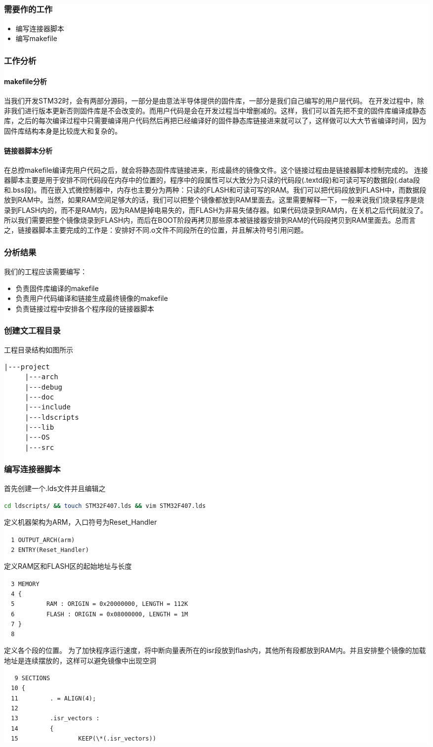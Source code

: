 
### 需要作的工作

* 编写连接器脚本
* 编写makefile

### 工作分析

#### makefile分析
当我们开发STM32时，会有两部分源码，一部分是由意法半导体提供的固件库，一部分是我们自己编写的用户层代码。 在开发过程中，除非我们进行版本更新否则固件库是不会改变的。而用户代码是会在开发过程当中增删减的。这样，我们可以首先把不变的固件库编译成静态库，之后的每次编译过程中只需要编译用户代码然后再把已经编译好的固件静态库链接进来就可以了，这样做可以大大节省编译时间，因为固件库结构本身是比较庞大和复杂的。

#### 链接器脚本分析

在总控makefile编译完用户代码之后，就会将静态固件库链接进来，形成最终的镜像文件。这个链接过程由是链接器脚本控制完成的。
连接器脚本主要是用于安排不同代码段在内存中的位置的，程序中的段属性可以大致分为只读的代码段(.textd段)和可读可写的数据段(.data段和.bss段)。而在嵌入式微控制器中，内存也主要分为两种：只读的FLASH和可读可写的RAM。我们可以把代码段放到FLASH中，而数据段放到RAM中。当然，如果RAM空间足够大的话，我们可以把整个镜像都放到RAM里面去。这里需要解释一下，一般来说我们烧录程序是烧录到FLASH内的，而不是RAM内，因为RAM是掉电易失的，而FLASH为非易失储存器。如果代码烧录到RAM内，在关机之后代码就没了。所以我们需要把整个镜像烧录到FLASH内，而后在BOOT阶段再拷贝那些原本被链接器安排到RAM的代码段拷贝到RAM里面去。总而言之，链接器脚本主要完成的工作是：安排好不同.o文件不同段所在的位置，并且解决符号引用问题。

### 分析结果

我们的工程应该需要编写：
* 负责固件库编译的makefile
* 负责用户代码编译和链接生成最终镜像的makefile
* 负责链接过程中安排各个程序段的链接器脚本


### 创建文工程目录
工程目录结构如图所示
<pre>|---project
     |---arch
     |---debug
     |---doc
     |---include
     |---ldscripts
     |---lib
     |---OS
     |---src
</pre>

### 编写连接器脚本
首先创建一个.lds文件并且编辑之
```bash  
cd ldscripts/ && touch STM32F407.lds && vim STM32F407.lds
```
定义机器架构为ARM，入口符号为Reset_Handler
```ldscript
  1 OUTPUT_ARCH(arm)
  2 ENTRY(Reset_Handler)
```

定义RAM区和FLASH区的起始地址与长度
```ldscript
  3 MEMORY
  4 {
  5         RAM : ORIGIN = 0x20000000, LENGTH = 112K
  6         FLASH : ORIGIN = 0x08000000, LENGTH = 1M
  7 }
  8 
```
定义各个段的位置。
为了加快程序运行速度，将中断向量表所在的isr段放到flash内，其他所有段都放到RAM内。并且安排整个镜像的加载地址是连续摆放的，这样可以避免镜像中出现空洞
```ldscript
   9 SECTIONS
  10 {
  11         . = ALIGN(4);
  12          
  13         .isr_vectors :
  14         {
  15                 KEEP(\*(.isr_vectors))
```